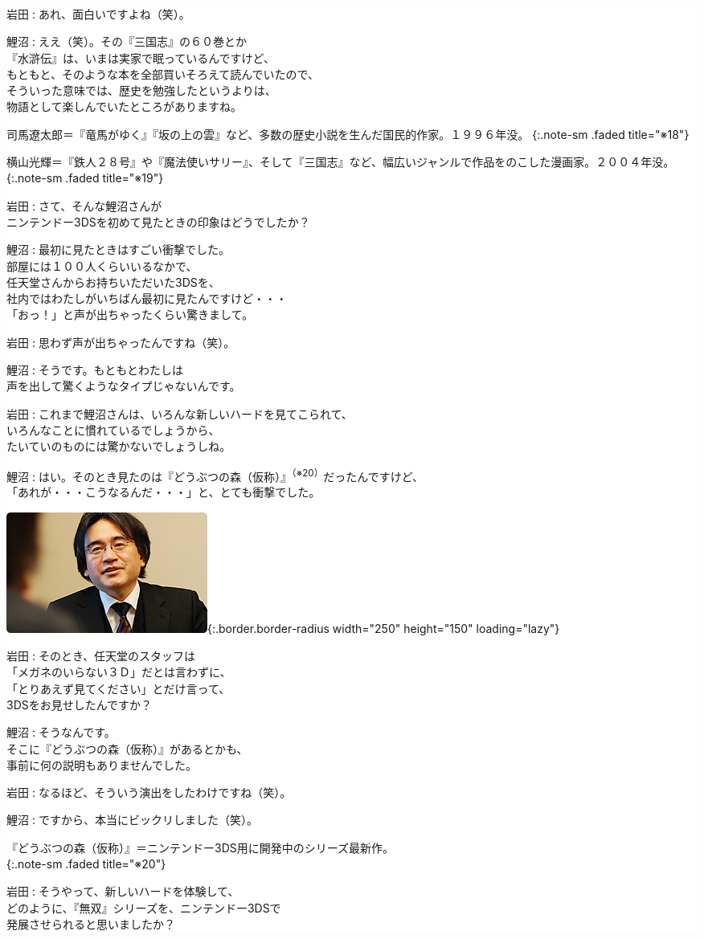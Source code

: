 岩田
: あれ、面白いですよね（笑）。

鯉沼
: ええ（笑）。その『三国志』の６０巻とか<br>『水滸伝』は、いまは実家で眠っているんですけど、<br>もともと、そのような本を全部買いそろえて読んでいたので、<br>そういった意味では、歴史を勉強したというよりは、<br>物語として楽しんでいたところがありますね。

司馬遼太郎＝『竜馬がゆく』『坂の上の雲』など、多数の歴史小説を生んだ国民的作家。１９９６年没。
{:.note-sm .faded title="※18"}

横山光輝＝『鉄人２８号』や『魔法使いサリー』、そして『三国志』など、幅広いジャンルで作品をのこした漫画家。２００４年没。              
{:.note-sm .faded title="※19"}

岩田
: さて、そんな鯉沼さんが<br>ニンテンドー3DSを初めて見たときの印象はどうでしたか？

鯉沼
: 最初に見たときはすごい衝撃でした。<br>部屋には１００人くらいいるなかで、<br>任天堂さんからお持ちいただいた3DSを、<br>社内ではわたしがいちばん最初に見たんですけど・・・<br>「おっ！」と声が出ちゃったくらい驚きまして。

岩田
: 思わず声が出ちゃったんですね（笑）。

鯉沼
: そうです。もともとわたしは<br>声を出して驚くようなタイプじゃないんです。

岩田
: これまで鯉沼さんは、いろんな新しいハードを見てこられて、<br>いろんなことに慣れているでしょうから、<br>たいていのものには驚かないでしょうしね。

鯉沼
: はい。そのとき見たのは『どうぶつの森（仮称）』<sup>（※20）</sup>だったんですけど、<br>「あれが・・・こうなるんだ・・・」と、とても衝撃でした。

![](/interviews/jp/3ds/creators/vol1/img/photo9.jpg){:.border.border-radius width="250" height="150" loading="lazy"}

岩田
: そのとき、任天堂のスタッフは<br>「メガネのいらない３Ｄ」だとは言わずに、<br>「とりあえず見てください」とだけ言って、<br>3DSをお見せしたんですか？

鯉沼
: そうなんです。<br>そこに『どうぶつの森（仮称）』があるとかも、<br>事前に何の説明もありませんでした。

岩田
: なるほど、そういう演出をしたわけですね（笑）。

鯉沼
: ですから、本当にビックリしました（笑）。

『どうぶつの森（仮称）』＝ニンテンドー3DS用に開発中のシリーズ最新作。              
{:.note-sm .faded title="※20"}

岩田
: そうやって、新しいハードを体験して、<br>どのように、『無双』シリーズを、ニンテンドー3DSで<br>発展させられると思いましたか？
